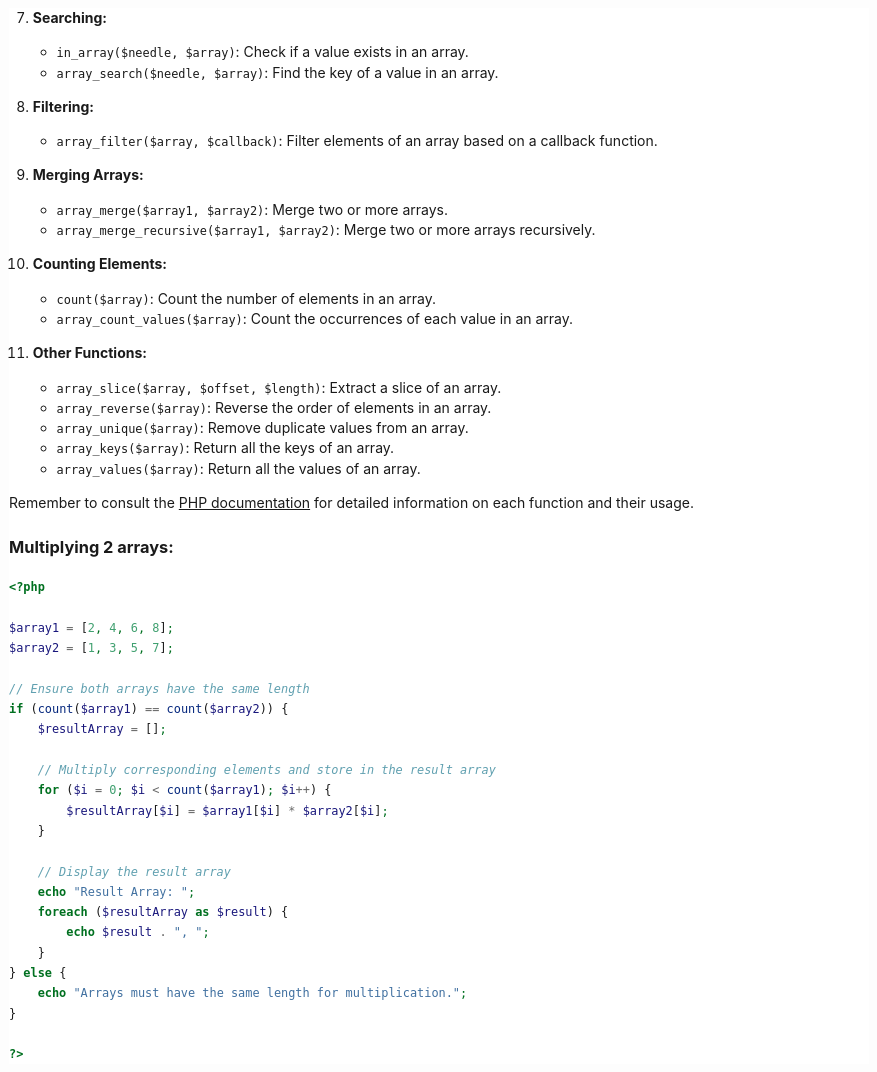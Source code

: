 7. **Searching:**
   - `in_array($needle, $array)`: Check if a value exists in an array.
   - `array_search($needle, $array)`: Find the key of a value in an array.

8. **Filtering:**
   - `array_filter($array, $callback)`: Filter elements of an array based on a callback function.

9. **Merging Arrays:**
   - `array_merge($array1, $array2)`: Merge two or more arrays.
   - `array_merge_recursive($array1, $array2)`: Merge two or more arrays recursively.

10. **Counting Elements:**
    - `count($array)`: Count the number of elements in an array.
    - `array_count_values($array)`: Count the occurrences of each value in an array.

11. **Other Functions:**
    - `array_slice($array, $offset, $length)`: Extract a slice of an array.
    - `array_reverse($array)`: Reverse the order of elements in an array.
    - `array_unique($array)`: Remove duplicate values from an array.
    - `array_keys($array)`: Return all the keys of an array.
    - `array_values($array)`: Return all the values of an array.

Remember to consult the [PHP documentation](https://www.php.net/manual/en/ref.array.php) for detailed information on each function and their usage.
### Multiplying 2 arrays:
```php
<?php

$array1 = [2, 4, 6, 8];
$array2 = [1, 3, 5, 7];

// Ensure both arrays have the same length
if (count($array1) == count($array2)) {
    $resultArray = [];

    // Multiply corresponding elements and store in the result array
    for ($i = 0; $i < count($array1); $i++) {
        $resultArray[$i] = $array1[$i] * $array2[$i];
    }

    // Display the result array
    echo "Result Array: ";
    foreach ($resultArray as $result) {
        echo $result . ", ";
    }
} else {
    echo "Arrays must have the same length for multiplication.";
}

?>
```